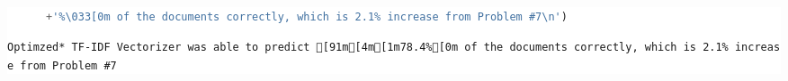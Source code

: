 ```python
      +'%\033[0m of the documents correctly, which is 2.1% increase from Problem #7\n')
```

    
    Optimzed* TF-IDF Vectorizer was able to predict [91m[4m[1m78.4%[0m of the documents correctly, which is 2.1% increase from Problem #7
    

